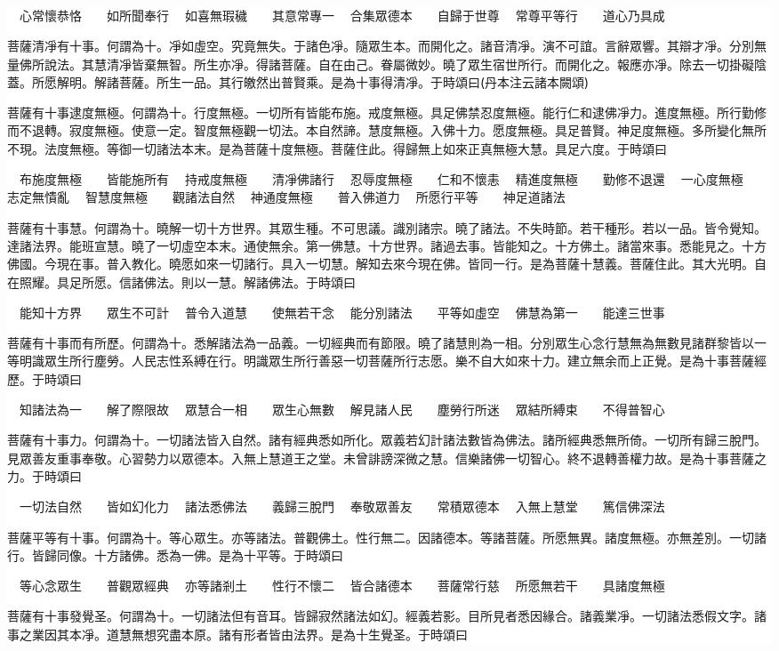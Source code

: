 
　心常懷恭恪　　如所聞奉行
　如喜無瑕穢　　其意常專一
　合集眾德本　　自歸于世尊
　常尊平等行　　道心乃具成　

菩薩清凈有十事。何謂為十。凈如虛空。究竟無失。于諸色凈。隨眾生本。而開化之。諸音清凈。演不可誼。言辭眾響。其辯才凈。分別無量佛所說法。其慧清凈皆棄無智。所生亦凈。得諸菩薩。自在由己。眷屬微妙。曉了眾生宿世所行。而開化之。報應亦凈。除去一切掛礙陰蓋。所愿解明。解諸菩薩。所生一品。其行皦然出普賢乘。是為十事得清凈。于時頌曰(丹本注云諸本闕頌)

菩薩有十事逮度無極。何謂為十。行度無極。一切所有皆能布施。戒度無極。具足佛禁忍度無極。能行仁和逮佛凈力。進度無極。所行勤修而不退轉。寂度無極。使意一定。智度無極觀一切法。本自然諦。慧度無極。入佛十力。愿度無極。具足普賢。神足度無極。多所變化無所不現。法度無極。等御一切諸法本末。是為菩薩十度無極。菩薩住此。得歸無上如來正真無極大慧。具足六度。于時頌曰


　布施度無極　　皆能施所有
　持戒度無極　　清凈佛諸行
　忍辱度無極　　仁和不懷恚
　精進度無極　　勤修不退還
　一心度無極　　志定無憒亂
　智慧度無極　　觀諸法自然
　神通度無極　　普入佛道力
　所愿行平等　　神足道諸法　

菩薩有十事慧。何謂為十。曉解一切十方世界。其眾生種。不可思議。識別諸宗。曉了諸法。不失時節。若干種形。若以一品。皆令覺知。達諸法界。能班宣慧。曉了一切虛空本末。通使無余。第一佛慧。十方世界。諸過去事。皆能知之。十方佛土。諸當來事。悉能見之。十方佛國。今現在事。普入教化。曉愿如來一切諸行。具入一切慧。解知去來今現在佛。皆同一行。是為菩薩十慧義。菩薩住此。其大光明。自在照耀。具足所愿。信諸佛法。則以一慧。解諸佛法。于時頌曰


　能知十方界　　眾生不可計
　普令入道慧　　使無若干念
　能分別諸法　　平等如虛空
　佛慧為第一　　能達三世事　

菩薩有十事而有所歷。何謂為十。悉解諸法為一品義。一切經典而有節限。曉了諸慧則為一相。分別眾生心念行慧無為無數見諸群黎皆以一等明識眾生所行塵勞。人民志性系縛在行。明識眾生所行善惡一切菩薩所行志愿。樂不自大如來十力。建立無余而上正覺。是為十事菩薩經歷。于時頌曰


　知諸法為一　　解了際限故
　眾慧合一相　　眾生心無數
　解見諸人民　　塵勞行所迷
　眾結所縛束　　不得普智心　

菩薩有十事力。何謂為十。一切諸法皆入自然。諸有經典悉如所化。眾義若幻計諸法數皆為佛法。諸所經典悉無所倚。一切所有歸三脫門。見眾善友重事奉敬。心習勢力以眾德本。入無上慧道王之堂。未曾誹謗深微之慧。信樂諸佛一切智心。終不退轉善權力故。是為十事菩薩之力。于時頌曰


　一切法自然　　皆如幻化力
　諸法悉佛法　　義歸三脫門
　奉敬眾善友　　常積眾德本
　入無上慧堂　　篤信佛深法　

菩薩平等有十事。何謂為十。等心眾生。亦等諸法。普觀佛土。性行無二。因諸德本。等諸菩薩。所愿無異。諸度無極。亦無差別。一切諸行。皆歸同像。十方諸佛。悉為一佛。是為十平等。于時頌曰


　等心念眾生　　普觀眾經典
　亦等諸剎土　　性行不懷二
　皆合諸德本　　菩薩常行慈
　所愿無若干　　具諸度無極　

菩薩有十事發覺圣。何謂為十。一切諸法但有音耳。皆歸寂然諸法如幻。經義若影。目所見者悉因緣合。諸義業凈。一切諸法悉假文字。諸事之業因其本凈。道慧無想究盡本原。諸有形者皆由法界。是為十生覺圣。于時頌曰
